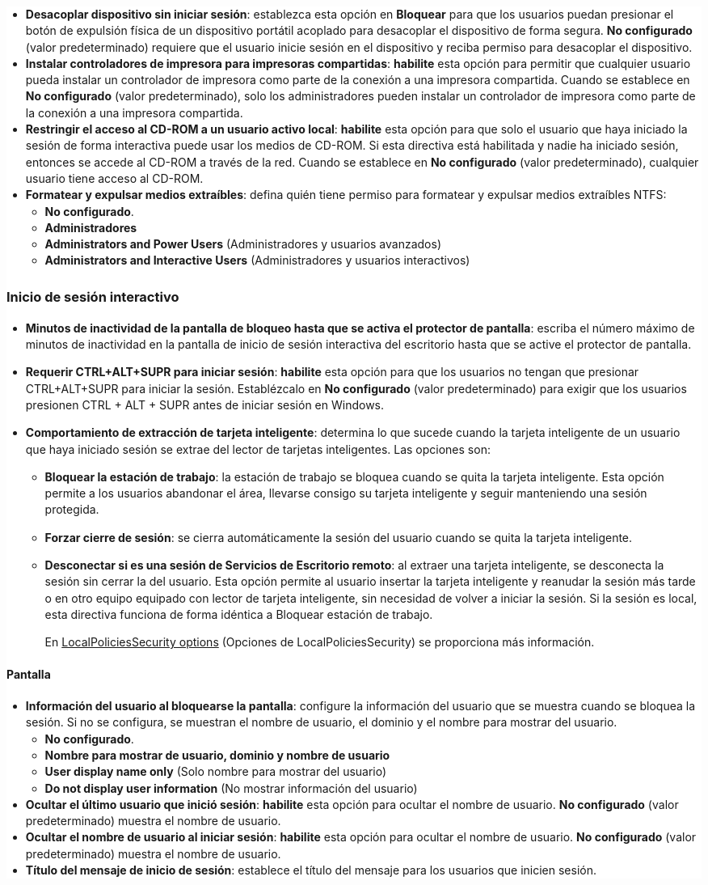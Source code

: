 - **Desacoplar dispositivo sin iniciar sesión**: establezca esta opción en **Bloquear** para que los usuarios puedan presionar el botón de expulsión física de un dispositivo portátil acoplado para desacoplar el dispositivo de forma segura. **No configurado** (valor predeterminado) requiere que el usuario inicie sesión en el dispositivo y reciba permiso para desacoplar el dispositivo.
- **Instalar controladores de impresora para impresoras compartidas**: **habilite** esta opción para permitir que cualquier usuario pueda instalar un controlador de impresora como parte de la conexión a una impresora compartida. Cuando se establece en **No configurado** (valor predeterminado), solo los administradores pueden instalar un controlador de impresora como parte de la conexión a una impresora compartida.
- **Restringir el acceso al CD-ROM a un usuario activo local**: **habilite** esta opción para que solo el usuario que haya iniciado la sesión de forma interactiva puede usar los medios de CD-ROM. Si esta directiva está habilitada y nadie ha iniciado sesión, entonces se accede al CD-ROM a través de la red. Cuando se establece en **No configurado** (valor predeterminado), cualquier usuario tiene acceso al CD-ROM.
- **Formatear y expulsar medios extraíbles**: defina quién tiene permiso para formatear y expulsar medios extraíbles NTFS:
  - **No configurado**.
  - **Administradores**
  - **Administrators and Power Users** (Administradores y usuarios avanzados)
  - **Administrators and Interactive Users** (Administradores y usuarios interactivos)

### <a name="interactive-logon"></a>Inicio de sesión interactivo

- **Minutos de inactividad de la pantalla de bloqueo hasta que se activa el protector de pantalla**: escriba el número máximo de minutos de inactividad en la pantalla de inicio de sesión interactiva del escritorio hasta que se active el protector de pantalla.
- **Requerir CTRL+ALT+SUPR para iniciar sesión**: **habilite** esta opción para que los usuarios no tengan que presionar CTRL+ALT+SUPR para iniciar la sesión. Establézcalo en **No configurado** (valor predeterminado) para exigir que los usuarios presionen CTRL + ALT + SUPR antes de iniciar sesión en Windows.
- **Comportamiento de extracción de tarjeta inteligente**: determina lo que sucede cuando la tarjeta inteligente de un usuario que haya iniciado sesión se extrae del lector de tarjetas inteligentes. Las opciones son:

  - **Bloquear la estación de trabajo**: la estación de trabajo se bloquea cuando se quita la tarjeta inteligente. Esta opción permite a los usuarios abandonar el área, llevarse consigo su tarjeta inteligente y seguir manteniendo una sesión protegida.
  - **Forzar cierre de sesión**: se cierra automáticamente la sesión del usuario cuando se quita la tarjeta inteligente.
  - **Desconectar si es una sesión de Servicios de Escritorio remoto**: al extraer una tarjeta inteligente, se desconecta la sesión sin cerrar la del usuario. Esta opción permite al usuario insertar la tarjeta inteligente y reanudar la sesión más tarde o en otro equipo equipado con lector de tarjeta inteligente, sin necesidad de volver a iniciar la sesión. Si la sesión es local, esta directiva funciona de forma idéntica a Bloquear estación de trabajo.

    En [LocalPoliciesSecurity options](https://docs.microsoft.com/windows/client-management/mdm/policy-csp-localpoliciessecurityoptions#localpoliciessecurityoptions-interactivelogon-smartcardremovalbehavior) (Opciones de LocalPoliciesSecurity) se proporciona más información.

#### <a name="display"></a>Pantalla

- **Información del usuario al bloquearse la pantalla**: configure la información del usuario que se muestra cuando se bloquea la sesión. Si no se configura, se muestran el nombre de usuario, el dominio y el nombre para mostrar del usuario.
  - **No configurado**.
  - **Nombre para mostrar de usuario, dominio y nombre de usuario**
  - **User display name only** (Solo nombre para mostrar del usuario)
  - **Do not display user information** (No mostrar información del usuario)
- **Ocultar el último usuario que inició sesión**: **habilite** esta opción para ocultar el nombre de usuario. **No configurado** (valor predeterminado) muestra el nombre de usuario.
- **Ocultar el nombre de usuario al iniciar sesión**: **habilite** esta opción para ocultar el nombre de usuario. **No configurado** (valor predeterminado) muestra el nombre de usuario.
- **Título del mensaje de inicio de sesión**: establece el título del mensaje para los usuarios que inicien sesión.